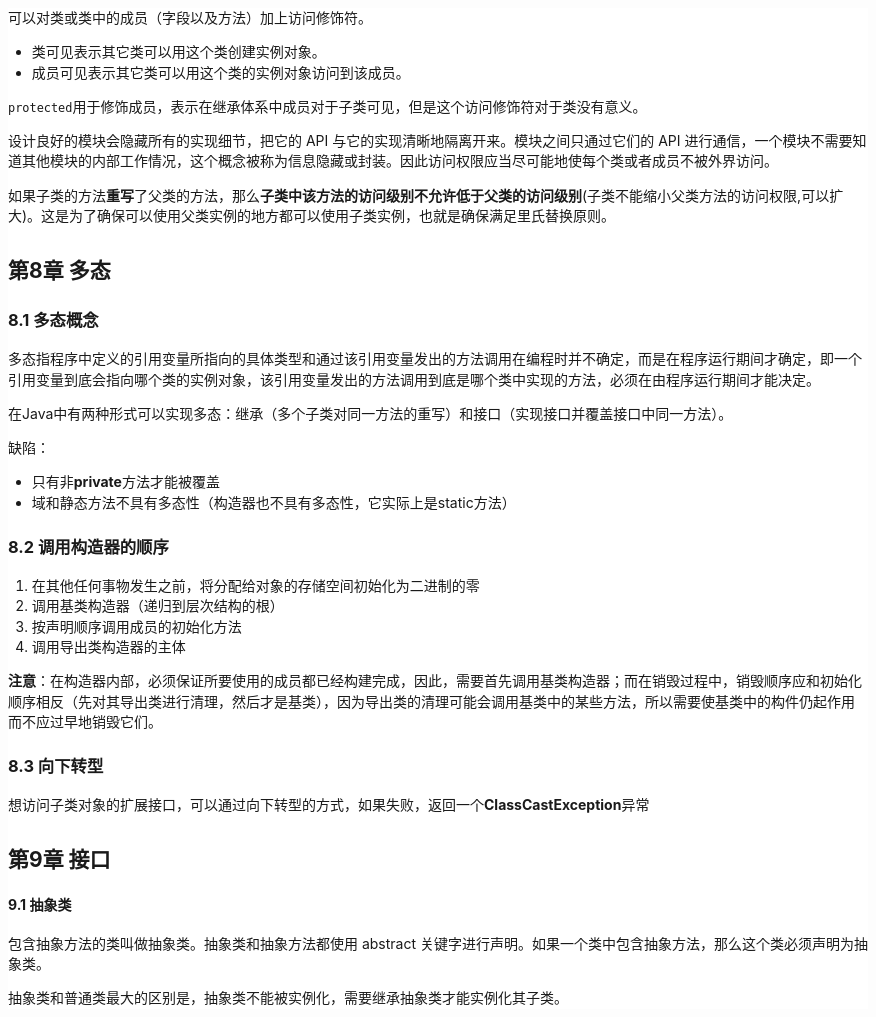 可以对类或类中的成员（字段以及方法）加上访问修饰符。

- 类可见表示其它类可以用这个类创建实例对象。
- 成员可见表示其它类可以用这个类的实例对象访问到该成员。

`protected`用于修饰成员，表示在继承体系中成员对于子类可见，但是这个访问修饰符对于类没有意义。

设计良好的模块会隐藏所有的实现细节，把它的 API 与它的实现清晰地隔离开来。模块之间只通过它们的 API 进行通信，一个模块不需要知道其他模块的内部工作情况，这个概念被称为信息隐藏或封装。因此访问权限应当尽可能地使每个类或者成员不被外界访问。

如果子类的方法**重写**了父类的方法，那么**子类中该方法的访问级别不允许低于父类的访问级别**(子类不能缩小父类方法的访问权限,可以扩大)。这是为了确保可以使用父类实例的地方都可以使用子类实例，也就是确保满足里氏替换原则。

## 第8章 多态

### 8.1 多态概念

多态指程序中定义的引用变量所指向的具体类型和通过该引用变量发出的方法调用在编程时并不确定，而是在程序运行期间才确定，即一个引用变量到底会指向哪个类的实例对象，该引用变量发出的方法调用到底是哪个类中实现的方法，必须在由程序运行期间才能决定。

在Java中有两种形式可以实现多态：继承（多个子类对同一方法的重写）和接口（实现接口并覆盖接口中同一方法）。

缺陷：

- 只有非**private**方法才能被覆盖
- 域和静态方法不具有多态性（构造器也不具有多态性，它实际上是static方法）

### 8.2 调用构造器的顺序



1. 在其他任何事物发生之前，将分配给对象的存储空间初始化为二进制的零
2. 调用基类构造器（递归到层次结构的根）
3. 按声明顺序调用成员的初始化方法
4. 调用导出类构造器的主体



**注意**：在构造器内部，必须保证所要使用的成员都已经构建完成，因此，需要首先调用基类构造器；而在销毁过程中，销毁顺序应和初始化顺序相反（先对其导出类进行清理，然后才是基类），因为导出类的清理可能会调用基类中的某些方法，所以需要使基类中的构件仍起作用而不应过早地销毁它们。



### 8.3 向下转型



想访问子类对象的扩展接口，可以通过向下转型的方式，如果失败，返回一个**ClassCastException**异常



## 第9章 接口



#### 9.1 抽象类

包含抽象方法的类叫做抽象类。抽象类和抽象方法都使用 abstract 关键字进行声明。如果一个类中包含抽象方法，那么这个类必须声明为抽象类。

抽象类和普通类最大的区别是，抽象类不能被实例化，需要继承抽象类才能实例化其子类。
